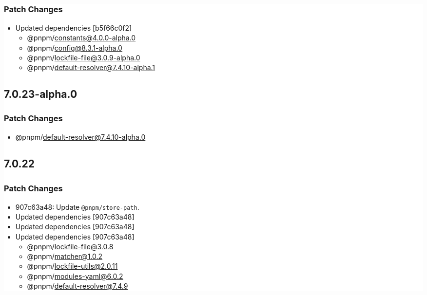 ### Patch Changes

- Updated dependencies [b5f66c0f2]
  - @pnpm/constants@4.0.0-alpha.0
  - @pnpm/config@8.3.1-alpha.0
  - @pnpm/lockfile-file@3.0.9-alpha.0
  - @pnpm/default-resolver@7.4.10-alpha.1

## 7.0.23-alpha.0

### Patch Changes

- @pnpm/default-resolver@7.4.10-alpha.0

## 7.0.22

### Patch Changes

- 907c63a48: Update `@pnpm/store-path`.
- Updated dependencies [907c63a48]
- Updated dependencies [907c63a48]
- Updated dependencies [907c63a48]
  - @pnpm/lockfile-file@3.0.8
  - @pnpm/matcher@1.0.2
  - @pnpm/lockfile-utils@2.0.11
  - @pnpm/modules-yaml@6.0.2
  - @pnpm/default-resolver@7.4.9
